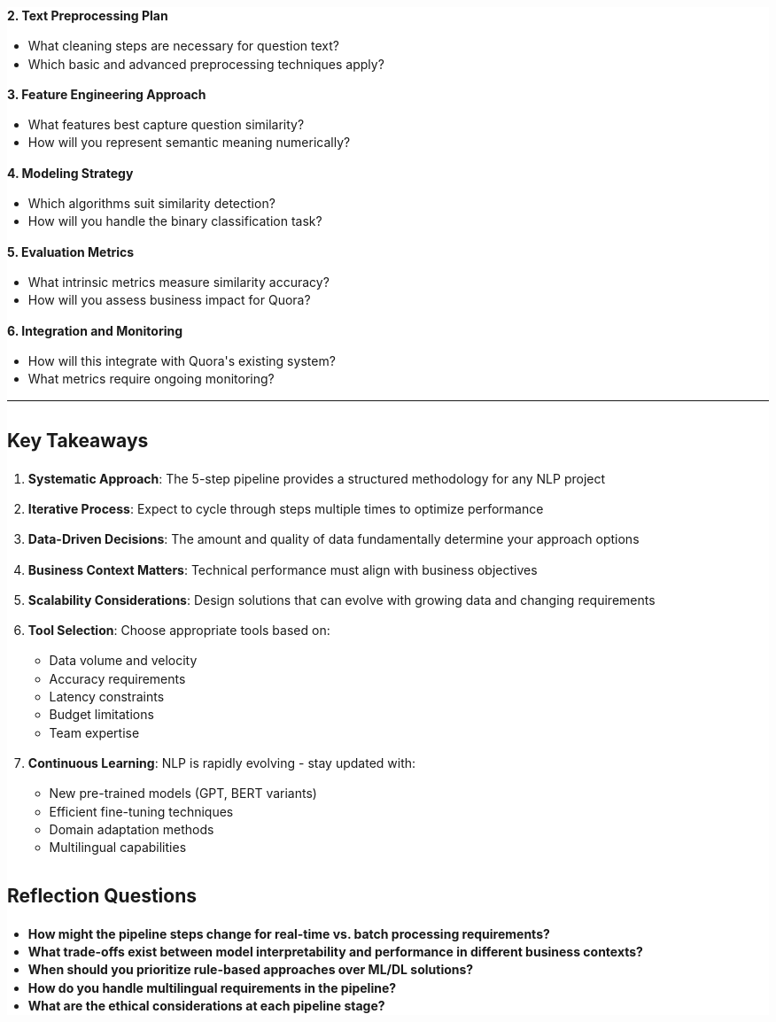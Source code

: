 **2. Text Preprocessing Plan**
- What cleaning steps are necessary for question text?
- Which basic and advanced preprocessing techniques apply?

**3. Feature Engineering Approach**
- What features best capture question similarity?
- How will you represent semantic meaning numerically?

**4. Modeling Strategy**
- Which algorithms suit similarity detection?
- How will you handle the binary classification task?

**5. Evaluation Metrics**
- What intrinsic metrics measure similarity accuracy?
- How will you assess business impact for Quora?

**6. Integration and Monitoring**
- How will this integrate with Quora's existing system?
- What metrics require ongoing monitoring?

---

## Key Takeaways

1. **Systematic Approach**: The 5-step pipeline provides a structured methodology for any NLP project

2. **Iterative Process**: Expect to cycle through steps multiple times to optimize performance

3. **Data-Driven Decisions**: The amount and quality of data fundamentally determine your approach options

4. **Business Context Matters**: Technical performance must align with business objectives

5. **Scalability Considerations**: Design solutions that can evolve with growing data and changing requirements

6. **Tool Selection**: Choose appropriate tools based on:
   - Data volume and velocity
   - Accuracy requirements
   - Latency constraints
   - Budget limitations
   - Team expertise

7. **Continuous Learning**: NLP is rapidly evolving - stay updated with:
   - New pre-trained models (GPT, BERT variants)
   - Efficient fine-tuning techniques
   - Domain adaptation methods
   - Multilingual capabilities

## Reflection Questions

- **How might the pipeline steps change for real-time vs. batch processing requirements?**
- **What trade-offs exist between model interpretability and performance in different business contexts?**
- **When should you prioritize rule-based approaches over ML/DL solutions?**
- **How do you handle multilingual requirements in the pipeline?**
- **What are the ethical considerations at each pipeline stage?**

